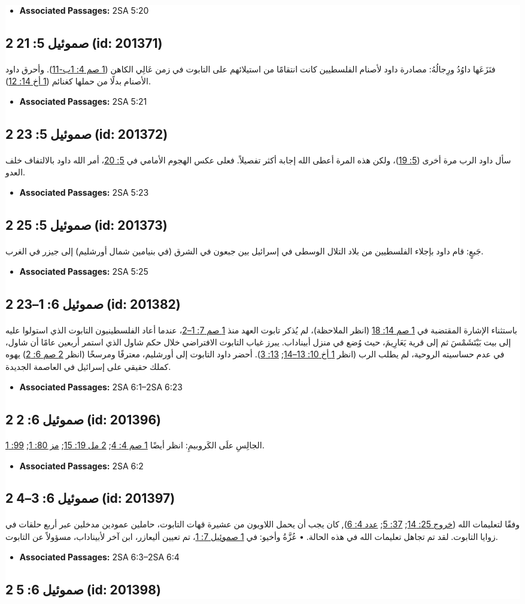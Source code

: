 * **Associated Passages:** 2SA 5:20

## 2 صموئيل 5: 21 (id: 201371)

فنَزَعَها داوُدُ ورِجالُهُ: مصادرة داود لأصنام الفلسطيين كانت انتقامًا من استيلائهم على التابوت في زمن عَالِي الكاهن ([1 صم 4: 1ب\-11](https://ref.ly/1Sam4:1-1Sam4:11)). وأحرق داود الأصنام بدلًا من حملها كغنائم ([1 أخ 14: 12](https://ref.ly/1Chr14:12)).

* **Associated Passages:** 2SA 5:21

## 2 صموئيل 5: 23 (id: 201372)

سأل داود الرب مرة أخرى ([5: 19](https://ref.ly/2Sam5:19))، ولكن هذه المرة أعطى الله إجابة أكثر تفصيلاً. فعلى عكس الهجوم الأمامي في [5: 20](https://ref.ly/2Sam5:20)، أمر الله داود بالالتفاف خلف العدو.

* **Associated Passages:** 2SA 5:23

## 2 صموئيل 5: 25 (id: 201373)

جَبعٍ: قام داود بإجلاء الفلسطيين من بلاد التلال الوسطى في إسرائيل بين جبعون في الشرق (في بنيامين شمال أورشليم) إلى جيزر في الغرب.

* **Associated Passages:** 2SA 5:25

## 2 صموئيل 6: 1–23 (id: 201382)

باستثناء الإشارة المقتضبة في [1 صم 14: 18](https://ref.ly/1Sam14:18) (انظر الملاحظة)، لم يُذكر تابوت العهد منذ [1 صم 7: 1–2](https://ref.ly/1Sam7:1-1Sam7:2)، عندما أعاد الفلسطينيون التابوت الذي استولوا عليه إلى بيت بَيْتَشَمْسَ ثم إلى قرية يَعَارِيمَ، حيث وُضع في منزل أبيناداب. يبرز غياب التابوت الافتراضي خلال حكم شاول الذي استمر أربعين عامًا أن شاول، في عدم حساسيته الروحية، لم يطلب الرب (انظر [1 أخ 10: 13–14](https://ref.ly/1Chr10:13-1Chr10:14); [13: 3](https://ref.ly/1Chr13:3)). أحضر داود التابوت إلى أورشليم، معترفًا ومرسخًا (انظر [2 صم 6: 2](https://ref.ly/2Sam6:2)) يهوه كملك حقيقي على إسرائيل في العاصمة الجديدة.

* **Associated Passages:** 2SA 6:1–2SA 6:23

## 2 صموئيل 6: 2 (id: 201396)

الجالِسِ علَى الكَروبيمِ: انظر أيضًا [1 صم 4: 4](https://ref.ly/1Sam4:4); [2 مل 19: 15](https://ref.ly/2Kgs19:15); [مز 80: 1](https://ref.ly/Ps80:1); [99: 1](https://ref.ly/Ps99:1).

* **Associated Passages:** 2SA 6:2

## 2 صموئيل 6: 3–4 (id: 201397)

وفقًا لتعليمات الله ([خروج 25: 14](https://ref.ly/Exod25:14); [37: 5](https://ref.ly/Exod37:5); [عدد 4: 6](https://ref.ly/Num4:6)), كان يجب أن يحمل اللاويون من عشيرة قهات التابوت، حاملين عمودين مدخلين عبر أربع حلقات في زوايا التابوت. لقد تم تجاهل تعليمات الله في هذه الحالة. • عُزَّةُ وأخيو: في [1 صموئيل 7: 1](https://ref.ly/1Sam7:1)، تم تعيين أليعازر، ابن آخر لأبيناداب، مسؤولاً عن التابوت.

* **Associated Passages:** 2SA 6:3–2SA 6:4

## 2 صموئيل 6: 5 (id: 201398)

